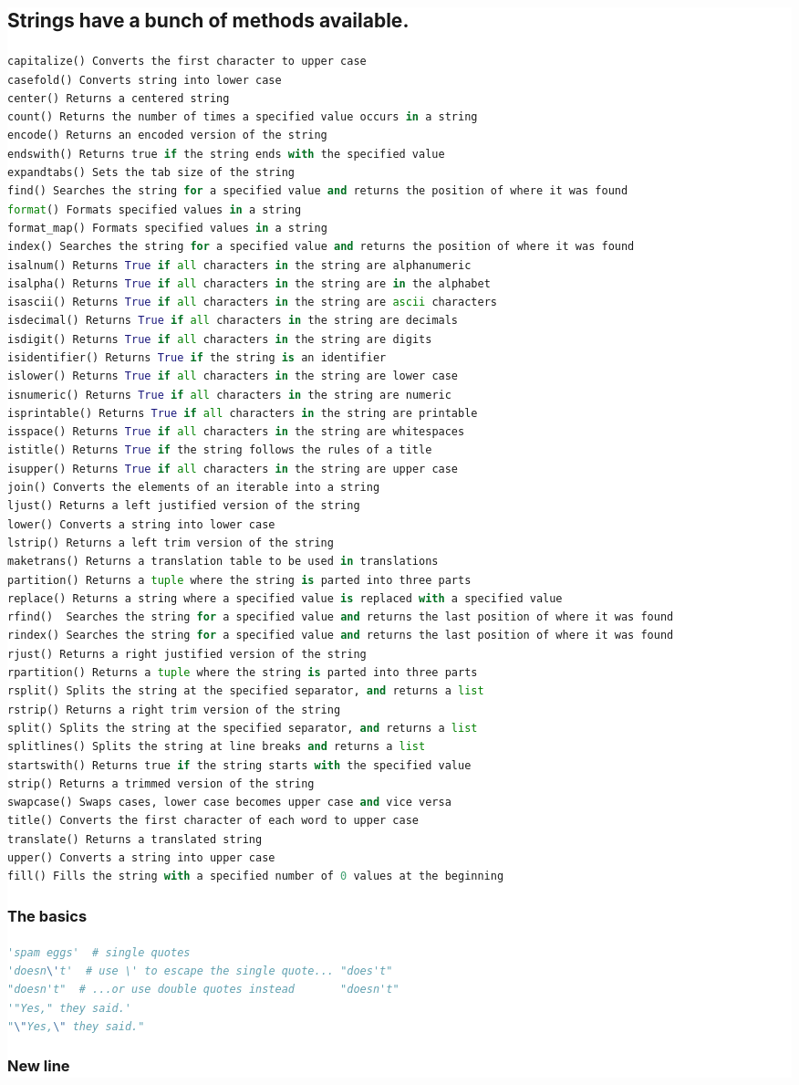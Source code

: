 ## Strings have a bunch of methods available.

```python
capitalize() Converts the first character to upper case
casefold() Converts string into lower case
center() Returns a centered string
count() Returns the number of times a specified value occurs in a string
encode() Returns an encoded version of the string
endswith() Returns true if the string ends with the specified value
expandtabs() Sets the tab size of the string
find() Searches the string for a specified value and returns the position of where it was found
format() Formats specified values in a string
format_map() Formats specified values in a string
index() Searches the string for a specified value and returns the position of where it was found
isalnum() Returns True if all characters in the string are alphanumeric
isalpha() Returns True if all characters in the string are in the alphabet
isascii() Returns True if all characters in the string are ascii characters
isdecimal() Returns True if all characters in the string are decimals
isdigit() Returns True if all characters in the string are digits
isidentifier() Returns True if the string is an identifier
islower() Returns True if all characters in the string are lower case
isnumeric() Returns True if all characters in the string are numeric
isprintable() Returns True if all characters in the string are printable
isspace() Returns True if all characters in the string are whitespaces
istitle() Returns True if the string follows the rules of a title
isupper() Returns True if all characters in the string are upper case
join() Converts the elements of an iterable into a string
ljust() Returns a left justified version of the string
lower() Converts a string into lower case
lstrip() Returns a left trim version of the string
maketrans() Returns a translation table to be used in translations
partition() Returns a tuple where the string is parted into three parts
replace() Returns a string where a specified value is replaced with a specified value
rfind()	 Searches the string for a specified value and returns the last position of where it was found
rindex() Searches the string for a specified value and returns the last position of where it was found
rjust() Returns a right justified version of the string
rpartition() Returns a tuple where the string is parted into three parts
rsplit() Splits the string at the specified separator, and returns a list
rstrip() Returns a right trim version of the string
split() Splits the string at the specified separator, and returns a list
splitlines() Splits the string at line breaks and returns a list
startswith() Returns true if the string starts with the specified value
strip() Returns a trimmed version of the string
swapcase() Swaps cases, lower case becomes upper case and vice versa
title() Converts the first character of each word to upper case
translate() Returns a translated string
upper() Converts a string into upper case
fill() Fills the string with a specified number of 0 values at the beginning

```
### The basics
```python
'spam eggs'  # single quotes
'doesn\'t'  # use \' to escape the single quote... "does't"
"doesn't"  # ...or use double quotes instead       "doesn't"
'"Yes," they said.'
"\"Yes,\" they said."
```
### New line

